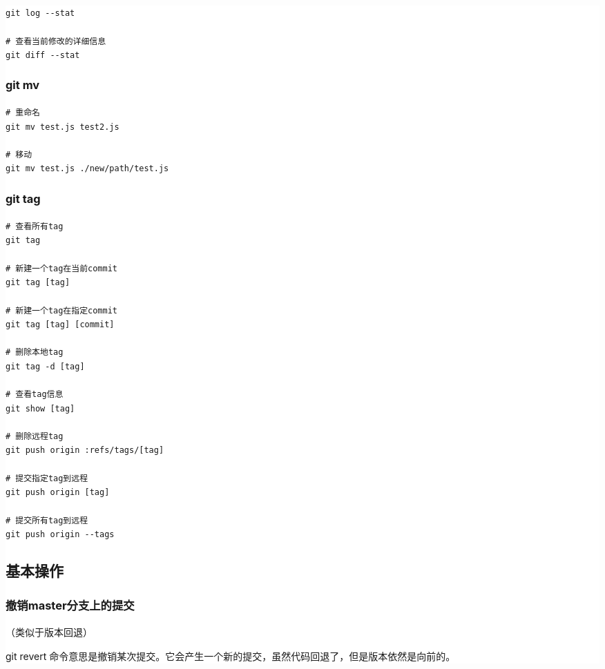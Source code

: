 ```
git log --stat

# 查看当前修改的详细信息
git diff --stat
```

### git mv

```
# 重命名
git mv test.js test2.js

# 移动
git mv test.js ./new/path/test.js
```

### git tag

```
# 查看所有tag
git tag

# 新建一个tag在当前commit
git tag [tag]

# 新建一个tag在指定commit
git tag [tag] [commit]

# 删除本地tag 
git tag -d [tag]

# 查看tag信息
git show [tag]

# 删除远程tag
git push origin :refs/tags/[tag]

# 提交指定tag到远程
git push origin [tag]

# 提交所有tag到远程
git push origin --tags
```

## 基本操作

### 撤销master分支上的提交

（类似于版本回退）

git revert 命令意思是撤销某次提交。它会产生一个新的提交，虽然代码回退了，但是版本依然是向前的。
